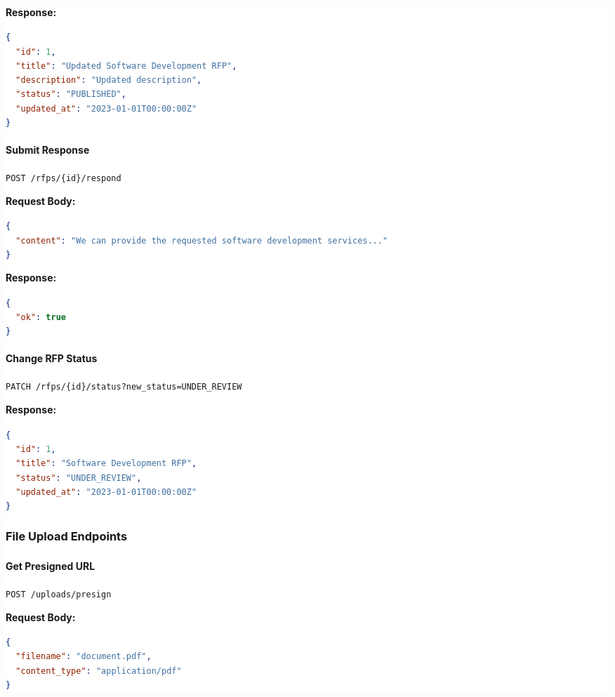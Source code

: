 **Response:**
```json
{
  "id": 1,
  "title": "Updated Software Development RFP",
  "description": "Updated description",
  "status": "PUBLISHED",
  "updated_at": "2023-01-01T00:00:00Z"
}
```

#### Submit Response

```http
POST /rfps/{id}/respond
```

**Request Body:**
```json
{
  "content": "We can provide the requested software development services..."
}
```

**Response:**
```json
{
  "ok": true
}
```

#### Change RFP Status

```http
PATCH /rfps/{id}/status?new_status=UNDER_REVIEW
```

**Response:**
```json
{
  "id": 1,
  "title": "Software Development RFP",
  "status": "UNDER_REVIEW",
  "updated_at": "2023-01-01T00:00:00Z"
}
```

### File Upload Endpoints

#### Get Presigned URL

```http
POST /uploads/presign
```

**Request Body:**
```json
{
  "filename": "document.pdf",
  "content_type": "application/pdf"
}
```
